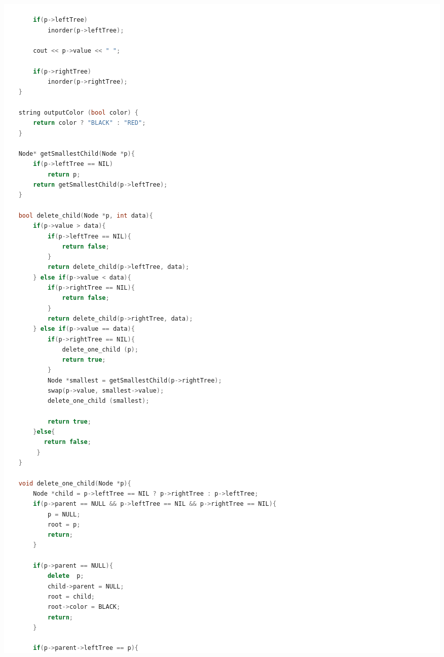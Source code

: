```cpp

        if(p->leftTree)
            inorder(p->leftTree);

        cout << p->value << " ";
                
        if(p->rightTree)
            inorder(p->rightTree);
    }

    string outputColor (bool color) {
        return color ? "BLACK" : "RED";
    }

    Node* getSmallestChild(Node *p){
        if(p->leftTree == NIL)
            return p;
        return getSmallestChild(p->leftTree);
    }

    bool delete_child(Node *p, int data){
        if(p->value > data){
            if(p->leftTree == NIL){
                return false;
            }
            return delete_child(p->leftTree, data);
        } else if(p->value < data){
            if(p->rightTree == NIL){
                return false;
            }
            return delete_child(p->rightTree, data);
        } else if(p->value == data){
            if(p->rightTree == NIL){
                delete_one_child (p);
                return true;
            }
            Node *smallest = getSmallestChild(p->rightTree);
            swap(p->value, smallest->value);
            delete_one_child (smallest);

            return true;
        }else{
           return false;
         }
    }

    void delete_one_child(Node *p){
        Node *child = p->leftTree == NIL ? p->rightTree : p->leftTree;
        if(p->parent == NULL && p->leftTree == NIL && p->rightTree == NIL){
            p = NULL;
            root = p;
            return;
        }
        
        if(p->parent == NULL){
            delete  p;
            child->parent = NULL;
            root = child;
            root->color = BLACK;
            return;
        }
        
        if(p->parent->leftTree == p){
```